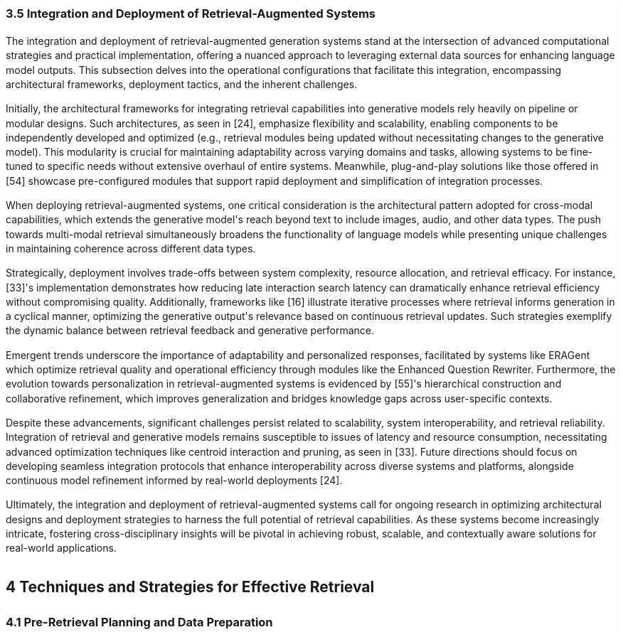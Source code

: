 ### 3.5 Integration and Deployment of Retrieval-Augmented Systems

The integration and deployment of retrieval-augmented generation systems stand at the intersection of advanced computational strategies and practical implementation, offering a nuanced approach to leveraging external data sources for enhancing language model outputs. This subsection delves into the operational configurations that facilitate this integration, encompassing architectural frameworks, deployment tactics, and the inherent challenges.

Initially, the architectural frameworks for integrating retrieval capabilities into generative models rely heavily on pipeline or modular designs. Such architectures, as seen in [24], emphasize flexibility and scalability, enabling components to be independently developed and optimized (e.g., retrieval modules being updated without necessitating changes to the generative model). This modularity is crucial for maintaining adaptability across varying domains and tasks, allowing systems to be fine-tuned to specific needs without extensive overhaul of entire systems. Meanwhile, plug-and-play solutions like those offered in [54] showcase pre-configured modules that support rapid deployment and simplification of integration processes.

When deploying retrieval-augmented systems, one critical consideration is the architectural pattern adopted for cross-modal capabilities, which extends the generative model's reach beyond text to include images, audio, and other data types. The push towards multi-modal retrieval simultaneously broadens the functionality of language models while presenting unique challenges in maintaining coherence across different data types.

Strategically, deployment involves trade-offs between system complexity, resource allocation, and retrieval efficacy. For instance, [33]'s implementation demonstrates how reducing late interaction search latency can dramatically enhance retrieval efficiency without compromising quality. Additionally, frameworks like [16] illustrate iterative processes where retrieval informs generation in a cyclical manner, optimizing the generative output's relevance based on continuous retrieval updates. Such strategies exemplify the dynamic balance between retrieval feedback and generative performance.

Emergent trends underscore the importance of adaptability and personalized responses, facilitated by systems like ERAGent which optimize retrieval quality and operational efficiency through modules like the Enhanced Question Rewriter. Furthermore, the evolution towards personalization in retrieval-augmented systems is evidenced by [55]'s hierarchical construction and collaborative refinement, which improves generalization and bridges knowledge gaps across user-specific contexts.

Despite these advancements, significant challenges persist related to scalability, system interoperability, and retrieval reliability. Integration of retrieval and generative models remains susceptible to issues of latency and resource consumption, necessitating advanced optimization techniques like centroid interaction and pruning, as seen in [33]. Future directions should focus on developing seamless integration protocols that enhance interoperability across diverse systems and platforms, alongside continuous model refinement informed by real-world deployments [24].

Ultimately, the integration and deployment of retrieval-augmented systems call for ongoing research in optimizing architectural designs and deployment strategies to harness the full potential of retrieval capabilities. As these systems become increasingly intricate, fostering cross-disciplinary insights will be pivotal in achieving robust, scalable, and contextually aware solutions for real-world applications.

## 4 Techniques and Strategies for Effective Retrieval

### 4.1 Pre-Retrieval Planning and Data Preparation
